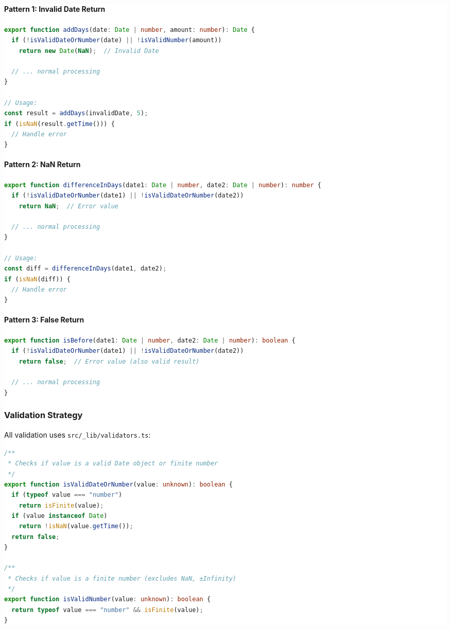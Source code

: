 #### Pattern 1: Invalid Date Return
```typescript
export function addDays(date: Date | number, amount: number): Date {
  if (!isValidDateOrNumber(date) || !isValidNumber(amount))
    return new Date(NaN);  // Invalid Date

  // ... normal processing
}

// Usage:
const result = addDays(invalidDate, 5);
if (isNaN(result.getTime())) {
  // Handle error
}
```

#### Pattern 2: NaN Return
```typescript
export function differenceInDays(date1: Date | number, date2: Date | number): number {
  if (!isValidDateOrNumber(date1) || !isValidDateOrNumber(date2))
    return NaN;  // Error value

  // ... normal processing
}

// Usage:
const diff = differenceInDays(date1, date2);
if (isNaN(diff)) {
  // Handle error
}
```

#### Pattern 3: False Return
```typescript
export function isBefore(date1: Date | number, date2: Date | number): boolean {
  if (!isValidDateOrNumber(date1) || !isValidDateOrNumber(date2))
    return false;  // Error value (also valid result)

  // ... normal processing
}
```

### Validation Strategy

All validation uses `src/_lib/validators.ts`:

```typescript
/**
 * Checks if value is a valid Date object or finite number
 */
export function isValidDateOrNumber(value: unknown): boolean {
  if (typeof value === "number")
    return isFinite(value);
  if (value instanceof Date)
    return !isNaN(value.getTime());
  return false;
}

/**
 * Checks if value is a finite number (excludes NaN, ±Infinity)
 */
export function isValidNumber(value: unknown): boolean {
  return typeof value === "number" && isFinite(value);
}
```
